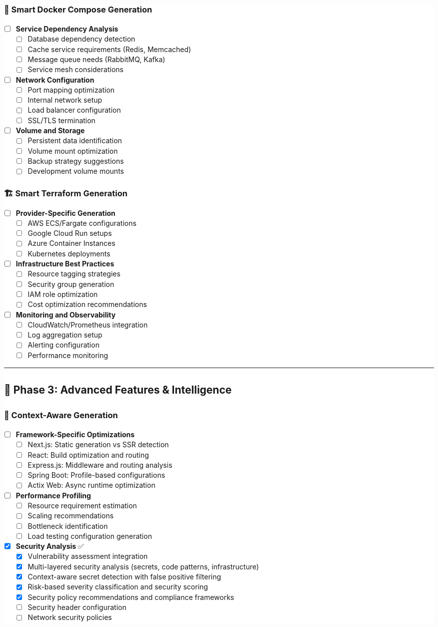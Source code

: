 ### 🐙 Smart Docker Compose Generation
- [ ] **Service Dependency Analysis**
  - [ ] Database dependency detection
  - [ ] Cache service requirements (Redis, Memcached)
  - [ ] Message queue needs (RabbitMQ, Kafka)
  - [ ] Service mesh considerations
- [ ] **Network Configuration**
  - [ ] Port mapping optimization
  - [ ] Internal network setup
  - [ ] Load balancer configuration
  - [ ] SSL/TLS termination
- [ ] **Volume and Storage**
  - [ ] Persistent data identification
  - [ ] Volume mount optimization
  - [ ] Backup strategy suggestions
  - [ ] Development volume mounts

### 🏗️ Smart Terraform Generation
- [ ] **Provider-Specific Generation**
  - [ ] AWS ECS/Fargate configurations
  - [ ] Google Cloud Run setups
  - [ ] Azure Container Instances
  - [ ] Kubernetes deployments
- [ ] **Infrastructure Best Practices**
  - [ ] Resource tagging strategies
  - [ ] Security group generation
  - [ ] IAM role optimization
  - [ ] Cost optimization recommendations
- [ ] **Monitoring and Observability**
  - [ ] CloudWatch/Prometheus integration
  - [ ] Log aggregation setup
  - [ ] Alerting configuration
  - [ ] Performance monitoring

---

## 🔧 Phase 3: Advanced Features & Intelligence

### 🎯 Context-Aware Generation
- [ ] **Framework-Specific Optimizations**
  - [ ] Next.js: Static generation vs SSR detection
  - [ ] React: Build optimization and routing
  - [ ] Express.js: Middleware and routing analysis
  - [ ] Spring Boot: Profile-based configurations
  - [ ] Actix Web: Async runtime optimization
- [ ] **Performance Profiling**
  - [ ] Resource requirement estimation
  - [ ] Scaling recommendations
  - [ ] Bottleneck identification
  - [ ] Load testing configuration generation
- [x] **Security Analysis** ✅
  - [x] Vulnerability assessment integration
  - [x] Multi-layered security analysis (secrets, code patterns, infrastructure)
  - [x] Context-aware secret detection with false positive filtering
  - [x] Risk-based severity classification and security scoring
  - [x] Security policy recommendations and compliance frameworks
  - [ ] Security header configuration
  - [ ] Network security policies
